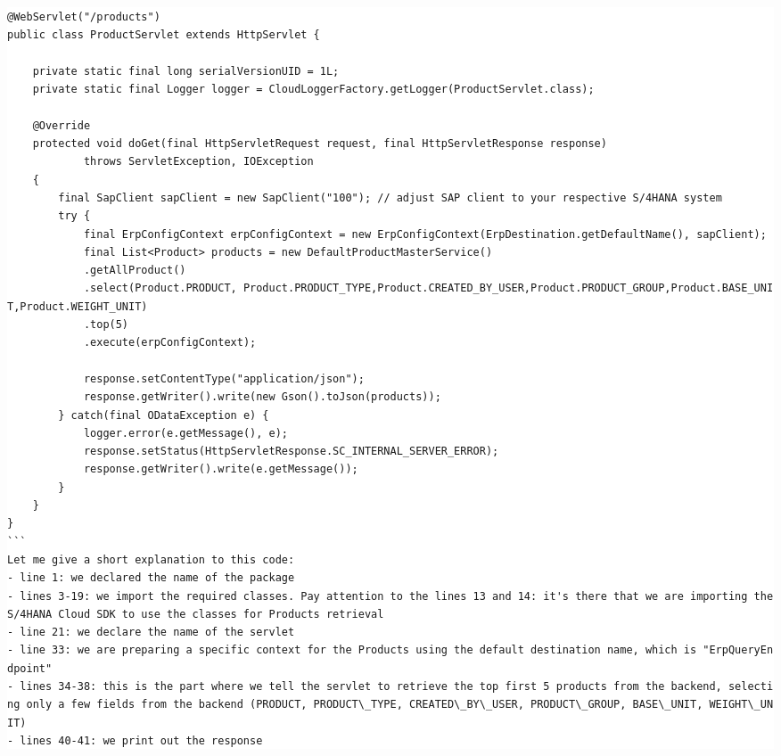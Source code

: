 	@WebServlet("/products")
	public class ProductServlet extends HttpServlet {
	
	    private static final long serialVersionUID = 1L;
	    private static final Logger logger = CloudLoggerFactory.getLogger(ProductServlet.class);
	
	    @Override
	    protected void doGet(final HttpServletRequest request, final HttpServletResponse response)
	            throws ServletException, IOException
	    {
	        final SapClient sapClient = new SapClient("100"); // adjust SAP client to your respective S/4HANA system
	        try {
	            final ErpConfigContext erpConfigContext = new ErpConfigContext(ErpDestination.getDefaultName(), sapClient);
	            final List<Product> products = new DefaultProductMasterService()
	            .getAllProduct()
	            .select(Product.PRODUCT, Product.PRODUCT_TYPE,Product.CREATED_BY_USER,Product.PRODUCT_GROUP,Product.BASE_UNIT,Product.WEIGHT_UNIT)
	            .top(5)
	            .execute(erpConfigContext);
	    
	            response.setContentType("application/json");
	            response.getWriter().write(new Gson().toJson(products));
	        } catch(final ODataException e) {
	            logger.error(e.getMessage(), e);
	            response.setStatus(HttpServletResponse.SC_INTERNAL_SERVER_ERROR);
	            response.getWriter().write(e.getMessage());
	        }
	    }
	}
	```
	Let me give a short explanation to this code:
	- line 1: we declared the name of the package
	- lines 3-19: we import the required classes. Pay attention to the lines 13 and 14: it's there that we are importing the S/4HANA Cloud SDK to use the classes for Products retrieval
	- line 21: we declare the name of the servlet
	- line 33: we are preparing a specific context for the Products using the default destination name, which is "ErpQueryEndpoint"
	- lines 34-38: this is the part where we tell the servlet to retrieve the top first 5 products from the backend, selecting only a few fields from the backend (PRODUCT, PRODUCT\_TYPE, CREATED\_BY\_USER, PRODUCT\_GROUP, BASE\_UNIT, WEIGHT\_UNIT)
	- lines 40-41: we print out the response
